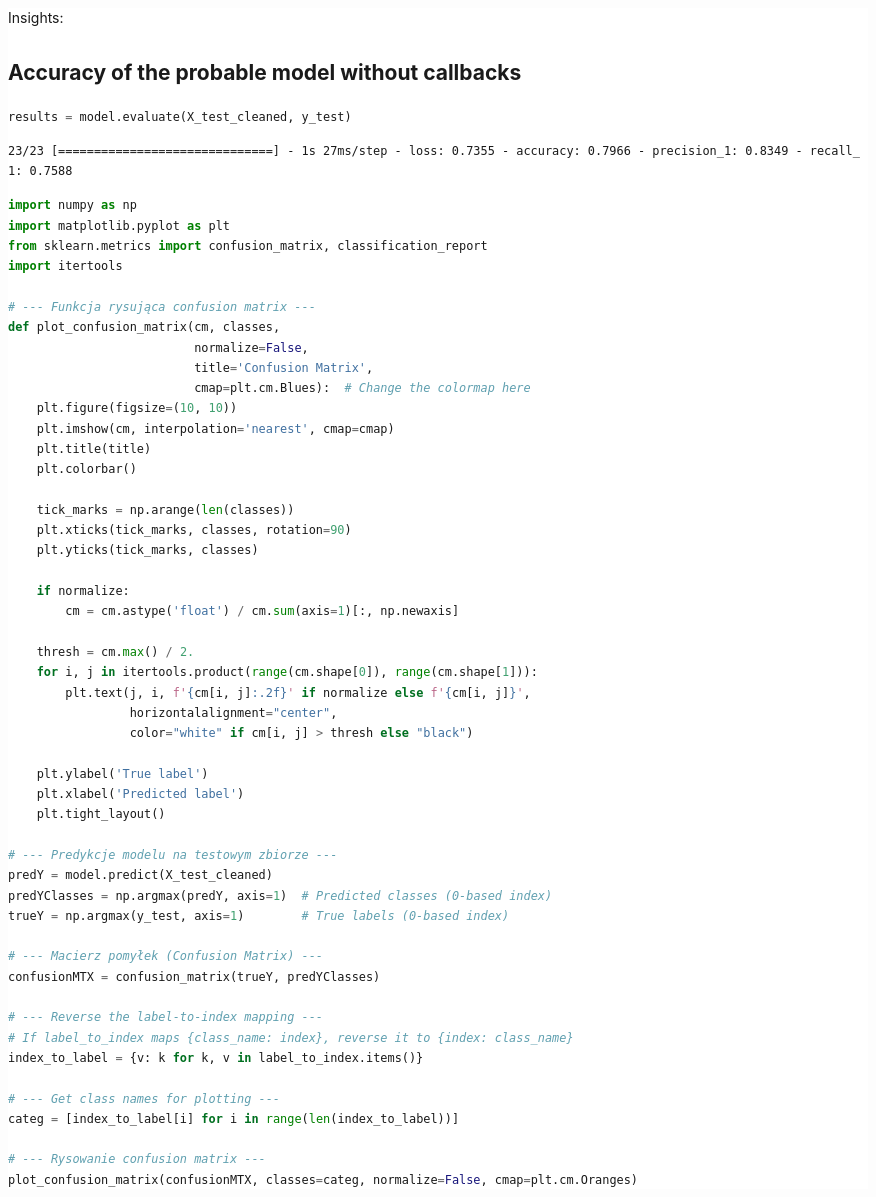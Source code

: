 

Insights:

## Accuracy of the probable model without callbacks


```python
results = model.evaluate(X_test_cleaned, y_test)
```

    23/23 [==============================] - 1s 27ms/step - loss: 0.7355 - accuracy: 0.7966 - precision_1: 0.8349 - recall_1: 0.7588



```python
import numpy as np
import matplotlib.pyplot as plt
from sklearn.metrics import confusion_matrix, classification_report
import itertools

# --- Funkcja rysująca confusion matrix ---
def plot_confusion_matrix(cm, classes,
                          normalize=False,
                          title='Confusion Matrix',
                          cmap=plt.cm.Blues):  # Change the colormap here
    plt.figure(figsize=(10, 10))
    plt.imshow(cm, interpolation='nearest', cmap=cmap)
    plt.title(title)
    plt.colorbar()

    tick_marks = np.arange(len(classes))
    plt.xticks(tick_marks, classes, rotation=90)
    plt.yticks(tick_marks, classes)

    if normalize:
        cm = cm.astype('float') / cm.sum(axis=1)[:, np.newaxis]

    thresh = cm.max() / 2.
    for i, j in itertools.product(range(cm.shape[0]), range(cm.shape[1])):
        plt.text(j, i, f'{cm[i, j]:.2f}' if normalize else f'{cm[i, j]}',
                 horizontalalignment="center",
                 color="white" if cm[i, j] > thresh else "black")

    plt.ylabel('True label')
    plt.xlabel('Predicted label')
    plt.tight_layout()

# --- Predykcje modelu na testowym zbiorze ---
predY = model.predict(X_test_cleaned)
predYClasses = np.argmax(predY, axis=1)  # Predicted classes (0-based index)
trueY = np.argmax(y_test, axis=1)        # True labels (0-based index)

# --- Macierz pomyłek (Confusion Matrix) ---
confusionMTX = confusion_matrix(trueY, predYClasses)

# --- Reverse the label-to-index mapping ---
# If label_to_index maps {class_name: index}, reverse it to {index: class_name}
index_to_label = {v: k for k, v in label_to_index.items()}

# --- Get class names for plotting ---
categ = [index_to_label[i] for i in range(len(index_to_label))]

# --- Rysowanie confusion matrix ---
plot_confusion_matrix(confusionMTX, classes=categ, normalize=False, cmap=plt.cm.Oranges)

```